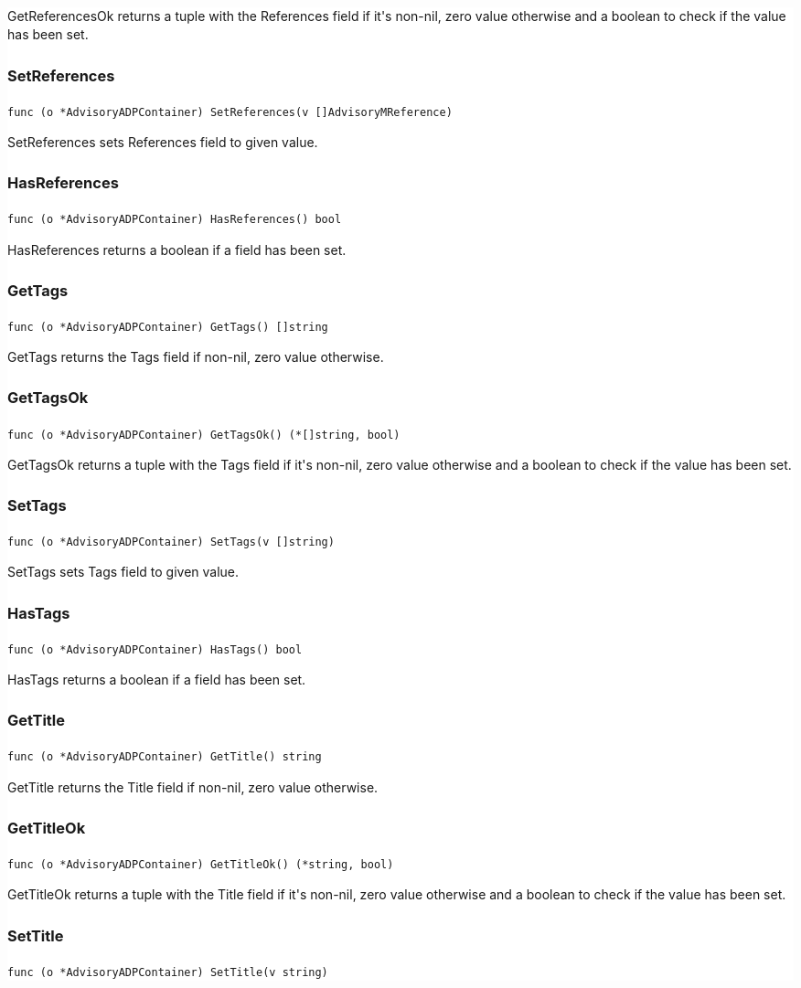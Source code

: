 GetReferencesOk returns a tuple with the References field if it's non-nil, zero value otherwise
and a boolean to check if the value has been set.

### SetReferences

`func (o *AdvisoryADPContainer) SetReferences(v []AdvisoryMReference)`

SetReferences sets References field to given value.

### HasReferences

`func (o *AdvisoryADPContainer) HasReferences() bool`

HasReferences returns a boolean if a field has been set.

### GetTags

`func (o *AdvisoryADPContainer) GetTags() []string`

GetTags returns the Tags field if non-nil, zero value otherwise.

### GetTagsOk

`func (o *AdvisoryADPContainer) GetTagsOk() (*[]string, bool)`

GetTagsOk returns a tuple with the Tags field if it's non-nil, zero value otherwise
and a boolean to check if the value has been set.

### SetTags

`func (o *AdvisoryADPContainer) SetTags(v []string)`

SetTags sets Tags field to given value.

### HasTags

`func (o *AdvisoryADPContainer) HasTags() bool`

HasTags returns a boolean if a field has been set.

### GetTitle

`func (o *AdvisoryADPContainer) GetTitle() string`

GetTitle returns the Title field if non-nil, zero value otherwise.

### GetTitleOk

`func (o *AdvisoryADPContainer) GetTitleOk() (*string, bool)`

GetTitleOk returns a tuple with the Title field if it's non-nil, zero value otherwise
and a boolean to check if the value has been set.

### SetTitle

`func (o *AdvisoryADPContainer) SetTitle(v string)`

